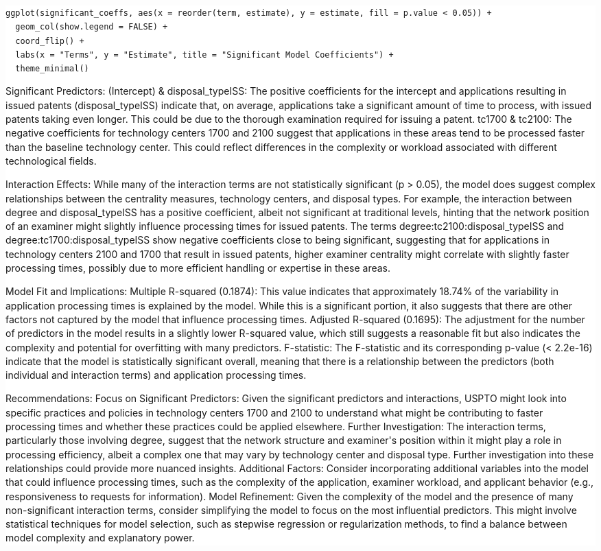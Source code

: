 ```{r}
ggplot(significant_coeffs, aes(x = reorder(term, estimate), y = estimate, fill = p.value < 0.05)) +
  geom_col(show.legend = FALSE) +
  coord_flip() +
  labs(x = "Terms", y = "Estimate", title = "Significant Model Coefficients") +
  theme_minimal()

```
Significant Predictors:
(Intercept) & disposal_typeISS: The positive coefficients for the intercept and applications resulting in issued patents (disposal_typeISS) indicate that, on average, applications take a significant amount of time to process, with issued patents taking even longer. This could be due to the thorough examination required for issuing a patent.
tc1700 & tc2100: The negative coefficients for technology centers 1700 and 2100 suggest that applications in these areas tend to be processed faster than the baseline technology center. This could reflect differences in the complexity or workload associated with different technological fields.

Interaction Effects:
While many of the interaction terms are not statistically significant (p > 0.05), the model does suggest complex relationships between the centrality measures, technology centers, and disposal types. For example, the interaction between degree and disposal_typeISS has a positive coefficient, albeit not significant at traditional levels, hinting that the network position of an examiner might slightly influence processing times for issued patents.
The terms degree:tc2100:disposal_typeISS and degree:tc1700:disposal_typeISS show negative coefficients close to being significant, suggesting that for applications in technology centers 2100 and 1700 that result in issued patents, higher examiner centrality might correlate with slightly faster processing times, possibly due to more efficient handling or expertise in these areas.

Model Fit and Implications:
Multiple R-squared (0.1874): This value indicates that approximately 18.74% of the variability in application processing times is explained by the model. While this is a significant portion, it also suggests that there are other factors not captured by the model that influence processing times.
Adjusted R-squared (0.1695): The adjustment for the number of predictors in the model results in a slightly lower R-squared value, which still suggests a reasonable fit but also indicates the complexity and potential for overfitting with many predictors.
F-statistic: The F-statistic and its corresponding p-value (< 2.2e-16) indicate that the model is statistically significant overall, meaning that there is a relationship between the predictors (both individual and interaction terms) and application processing times.

Recommendations:
Focus on Significant Predictors: Given the significant predictors and interactions, USPTO might look into specific practices and policies in technology centers 1700 and 2100 to understand what might be contributing to faster processing times and whether these practices could be applied elsewhere.
Further Investigation: The interaction terms, particularly those involving degree, suggest that the network structure and examiner's position within it might play a role in processing efficiency, albeit a complex one that may vary by technology center and disposal type. Further investigation into these relationships could provide more nuanced insights.
Additional Factors: Consider incorporating additional variables into the model that could influence processing times, such as the complexity of the application, examiner workload, and applicant behavior (e.g., responsiveness to requests for information).
Model Refinement: Given the complexity of the model and the presence of many non-significant interaction terms, consider simplifying the model to focus on the most influential predictors. This might involve statistical techniques for model selection, such as stepwise regression or regularization methods, to find a balance between model complexity and explanatory power.
